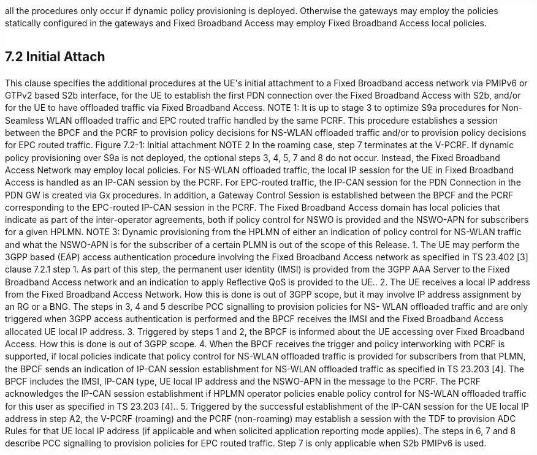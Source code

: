 all the procedures only occur if dynamic policy provisioning is deployed.
Otherwise the gateways may employ the policies statically configured in the
gateways and Fixed Broadband Access may employ Fixed Broadband Access local
policies.
## 7.2 Initial Attach
This clause specifies the additional procedures at the UE's initial attachment
to a Fixed Broadband access network via PMIPv6 or GTPv2 based S2b interface,
for the UE to establish the first PDN connection over the Fixed Broadband
Access with S2b, and/or for the UE to have offloaded traffic via Fixed
Broadband Access.
NOTE 1: It is up to stage 3 to optimize S9a procedures for Non-Seamless WLAN
offloaded traffic and EPC routed traffic handled by the same PCRF.
This procedure establishes a session between the BPCF and the PCRF to
provision policy decisions for NS-WLAN offloaded traffic and/or to provision
policy decisions for EPC routed traffic.
Figure 7.2-1: Initial attachment
NOTE 2 In the roaming case, step 7 terminates at the V-PCRF.
If dynamic policy provisioning over S9a is not deployed, the optional steps 3,
4, 5, 7 and 8 do not occur. Instead, the Fixed Broadband Access Network may
employ local policies.
For NS-WLAN offloaded traffic, the local IP session for the UE in Fixed
Broadband Access is handled as an IP-CAN session by the PCRF. For EPC-routed
traffic, the IP-CAN session for the PDN Connection in the PDN GW is created
via Gx procedures. In addition, a Gateway Control Session is established
between the BPCF and the PCRF corresponding to the EPC-routed IP-CAN session
in the PCRF.
The Fixed Broadband Access domain has local policies that indicate as part of
the inter-operator agreements, both if policy control for NSWO is provided and
the NSWO-APN for subscribers for a given HPLMN.
NOTE 3: Dynamic provisioning from the HPLMN of either an indication of policy
control for NS-WLAN traffic and what the NSWO-APN is for the subscriber of a
certain PLMN is out of the scope of this Release.
1\. The UE may perform the 3GPP based (EAP) access authentication procedure
involving the Fixed Broadband Access network as specified in TS 23.402 [3]
clause 7.2.1 step 1. As part of this step, the permanent user identity (IMSI)
is provided from the 3GPP AAA Server to the Fixed Broadband Access network and
an indication to apply Reflective QoS is provided to the UE..
2\. The UE receives a local IP address from the Fixed Broadband Access
Network. How this is done is out of 3GPP scope, but it may involve IP address
assignment by an RG or a BNG.
The steps in 3, 4 and 5 describe PCC signalling to provision policies for NS-
WLAN offloaded traffic and are only triggered when 3GPP access authentication
is performed and the BPCF receives the IMSI and the Fixed Broadband Access
allocated UE local IP address.
3\. Triggered by steps 1 and 2, the BPCF is informed about the UE accessing
over Fixed Broadband Access. How this is done is out of 3GPP scope.
4\. When the BPCF receives the trigger and policy interworking with PCRF is
supported, if local policies indicate that policy control for NS-WLAN
offloaded traffic is provided for subscribers from that PLMN, the BPCF sends
an indication of IP-CAN session establishment for NS-WLAN offloaded traffic as
specified in TS 23.203 [4]. The BPCF includes the IMSI, IP-CAN type, UE local
IP address and the NSWO-APN in the message to the PCRF. The PCRF acknowledges
the IP-CAN session establishment if HPLMN operator policies enable policy
control for NS-WLAN offloaded traffic for this user as specified in TS 23.203
[4]..
5\. Triggered by the successful establishment of the IP-CAN session for the UE
local IP address in step A2, the V-PCRF (roaming) and the PCRF (non-roaming)
may establish a session with the TDF to provision ADC Rules for that UE local
IP address (if applicable and when solicited application reporting mode
applies).
The steps in 6, 7 and 8 describe PCC signalling to provision policies for EPC
routed traffic. Step 7 is only applicable when S2b PMIPv6 is used.